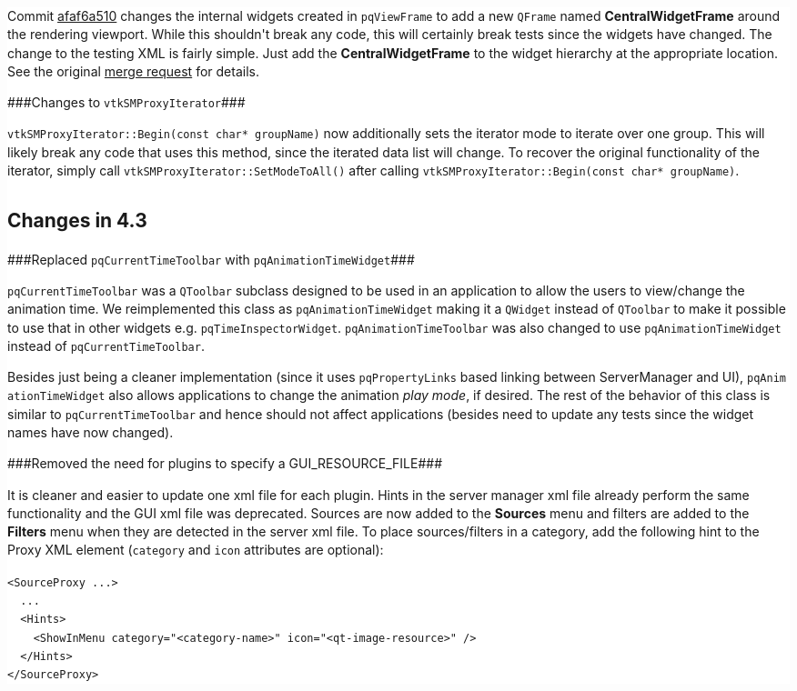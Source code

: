 Commit [afaf6a510](https://gitlab.kitware.com/visocyte/visocyte/commit/afaf6a510ecb872c49461cd850022817741e1558)
changes the internal widgets created in `pqViewFrame` to add a new `QFrame` named
**CentralWidgetFrame** around the rendering viewport. While this shouldn't break any
code, this will certainly break tests since the widgets have changed. The change to the testing
XML is fairly simple. Just add the **CentralWidgetFrame** to the widget hierarchy at the appropriate
location. See the original
[merge request](https://gitlab.kitware.com/visocyte/visocyte/merge_requests/167)
for details.

###Changes to `vtkSMProxyIterator`###

`vtkSMProxyIterator::Begin(const char* groupName)` now additionally
sets the iterator mode to iterate over one group. This will likely
break any code that uses this method, since the iterated data list will
change. To recover the original functionality of the iterator, simply call
`vtkSMProxyIterator::SetModeToAll()` after calling
`vtkSMProxyIterator::Begin(const char* groupName)`.

Changes in 4.3
--------------

###Replaced `pqCurrentTimeToolbar` with `pqAnimationTimeWidget`###

`pqCurrentTimeToolbar` was a `QToolbar` subclass designed to be used in an
application to allow the users to view/change the animation time. We
reimplemented this class as `pqAnimationTimeWidget` making it a `QWidget`
instead of `QToolbar` to make it possible to use that in other widgets e.g.
`pqTimeInspectorWidget`. `pqAnimationTimeToolbar` was also changed to use
`pqAnimationTimeWidget` instead of `pqCurrentTimeToolbar`.

Besides just being a cleaner implementation (since it uses `pqPropertyLinks`
based linking between ServerManager and UI), `pqAnimationTimeWidget` also allows
applications to change the animation *play mode*, if desired. The rest of the
behavior of this class is similar to `pqCurrentTimeToolbar` and hence should not
affect applications (besides need to update any tests since the widget names
have now changed).

###Removed the need for plugins to specify a GUI_RESOURCE_FILE###

It is cleaner and easier to update one xml file for each plugin.
Hints in the server manager xml file already perform the same functionality and
the GUI xml file was deprecated.  Sources are now added to the **Sources** menu
and filters are added to the **Filters** menu when they are detected in the server
xml file.  To place sources/filters in a category, add the following hint to the
Proxy XML element (`category` and `icon` attributes are optional):

    <SourceProxy ...>
      ...
      <Hints>
        <ShowInMenu category="<category-name>" icon="<qt-image-resource>" />
      </Hints>
    </SourceProxy>
